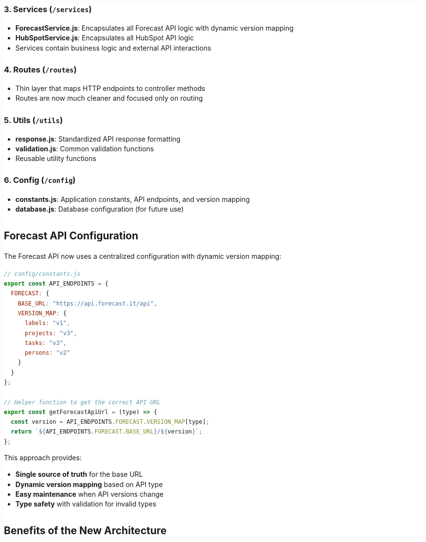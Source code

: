 ### 3. Services (`/services`)
- **ForecastService.js**: Encapsulates all Forecast API logic with dynamic version mapping
- **HubSpotService.js**: Encapsulates all HubSpot API logic
- Services contain business logic and external API interactions

### 4. Routes (`/routes`)
- Thin layer that maps HTTP endpoints to controller methods
- Routes are now much cleaner and focused only on routing

### 5. Utils (`/utils`)
- **response.js**: Standardized API response formatting
- **validation.js**: Common validation functions
- Reusable utility functions

### 6. Config (`/config`)
- **constants.js**: Application constants, API endpoints, and version mapping
- **database.js**: Database configuration (for future use)

## Forecast API Configuration

The Forecast API now uses a centralized configuration with dynamic version mapping:

```javascript
// config/constants.js
export const API_ENDPOINTS = {
  FORECAST: {
    BASE_URL: "https://api.forecast.it/api",
    VERSION_MAP: {
      labels: "v1",
      projects: "v3", 
      tasks: "v3",
      persons: "v2"
    }
  }
};

// Helper function to get the correct API URL
export const getForecastApiUrl = (type) => {
  const version = API_ENDPOINTS.FORECAST.VERSION_MAP[type];
  return `${API_ENDPOINTS.FORECAST.BASE_URL}/${version}`;
};
```

This approach provides:
- **Single source of truth** for the base URL
- **Dynamic version mapping** based on API type
- **Easy maintenance** when API versions change
- **Type safety** with validation for invalid types

## Benefits of the New Architecture
